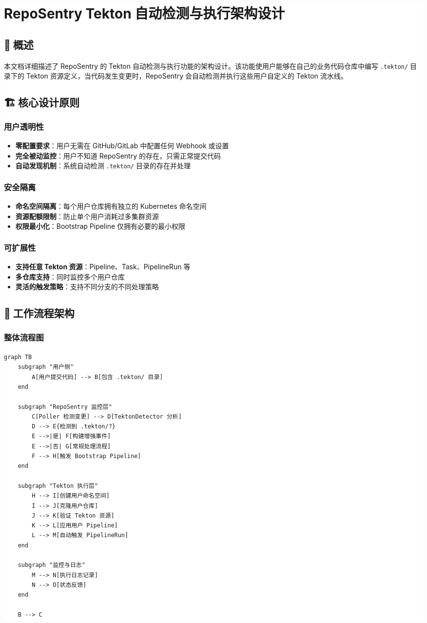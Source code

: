 # RepoSentry Tekton 自动检测与执行架构设计

## 🎯 概述

本文档详细描述了 RepoSentry 的 Tekton 自动检测与执行功能的架构设计。该功能使用户能够在自己的业务代码仓库中编写 `.tekton/` 目录下的 Tekton 资源定义，当代码发生变更时，RepoSentry 会自动检测并执行这些用户自定义的 Tekton 流水线。

## 🏗️ 核心设计原则

### 用户透明性
- **零配置要求**：用户无需在 GitHub/GitLab 中配置任何 Webhook 或设置
- **完全被动监控**：用户不知道 RepoSentry 的存在，只需正常提交代码
- **自动发现机制**：系统自动检测 `.tekton/` 目录的存在并处理

### 安全隔离
- **命名空间隔离**：每个用户仓库拥有独立的 Kubernetes 命名空间
- **资源配额限制**：防止单个用户消耗过多集群资源
- **权限最小化**：Bootstrap Pipeline 仅拥有必要的最小权限

### 可扩展性
- **支持任意 Tekton 资源**：Pipeline、Task、PipelineRun 等
- **多仓库支持**：同时监控多个用户仓库
- **灵活的触发策略**：支持不同分支的不同处理策略

## 🔄 工作流程架构

### 整体流程图

```mermaid
graph TB
    subgraph "用户侧"
        A[用户提交代码] --> B[包含 .tekton/ 目录]
    end
    
    subgraph "RepoSentry 监控层"
        C[Poller 检测变更] --> D[TektonDetector 分析]
        D --> E{检测到 .tekton/?}
        E -->|是| F[构建增强事件]
        E -->|否| G[常规处理流程]
        F --> H[触发 Bootstrap Pipeline]
    end
    
    subgraph "Tekton 执行层"
        H --> I[创建用户命名空间]
        I --> J[克隆用户仓库]
        J --> K[验证 Tekton 资源]
        K --> L[应用用户 Pipeline]
        L --> M[自动触发 PipelineRun]
    end
    
    subgraph "监控与日志"
        M --> N[执行日志记录]
        N --> O[状态反馈]
    end
    
    B --> C
```
